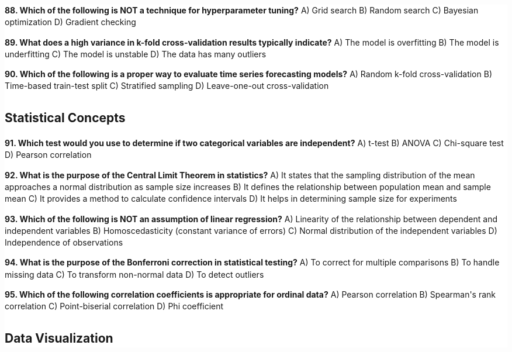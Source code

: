 **88. Which of the following is NOT a technique for hyperparameter tuning?**
A) Grid search
B) Random search
C) Bayesian optimization
D) Gradient checking

**89. What does a high variance in k-fold cross-validation results typically indicate?**
A) The model is overfitting
B) The model is underfitting
C) The model is unstable
D) The data has many outliers

**90. Which of the following is a proper way to evaluate time series forecasting models?**
A) Random k-fold cross-validation
B) Time-based train-test split
C) Stratified sampling
D) Leave-one-out cross-validation

## Statistical Concepts

**91. Which test would you use to determine if two categorical variables are independent?**
A) t-test
B) ANOVA
C) Chi-square test
D) Pearson correlation

**92. What is the purpose of the Central Limit Theorem in statistics?**
A) It states that the sampling distribution of the mean approaches a normal distribution as sample size increases
B) It defines the relationship between population mean and sample mean
C) It provides a method to calculate confidence intervals
D) It helps in determining sample size for experiments

**93. Which of the following is NOT an assumption of linear regression?**
A) Linearity of the relationship between dependent and independent variables
B) Homoscedasticity (constant variance of errors)
C) Normal distribution of the independent variables
D) Independence of observations

**94. What is the purpose of the Bonferroni correction in statistical testing?**
A) To correct for multiple comparisons
B) To handle missing data
C) To transform non-normal data
D) To detect outliers

**95. Which of the following correlation coefficients is appropriate for ordinal data?**
A) Pearson correlation
B) Spearman's rank correlation
C) Point-biserial correlation
D) Phi coefficient

## Data Visualization
